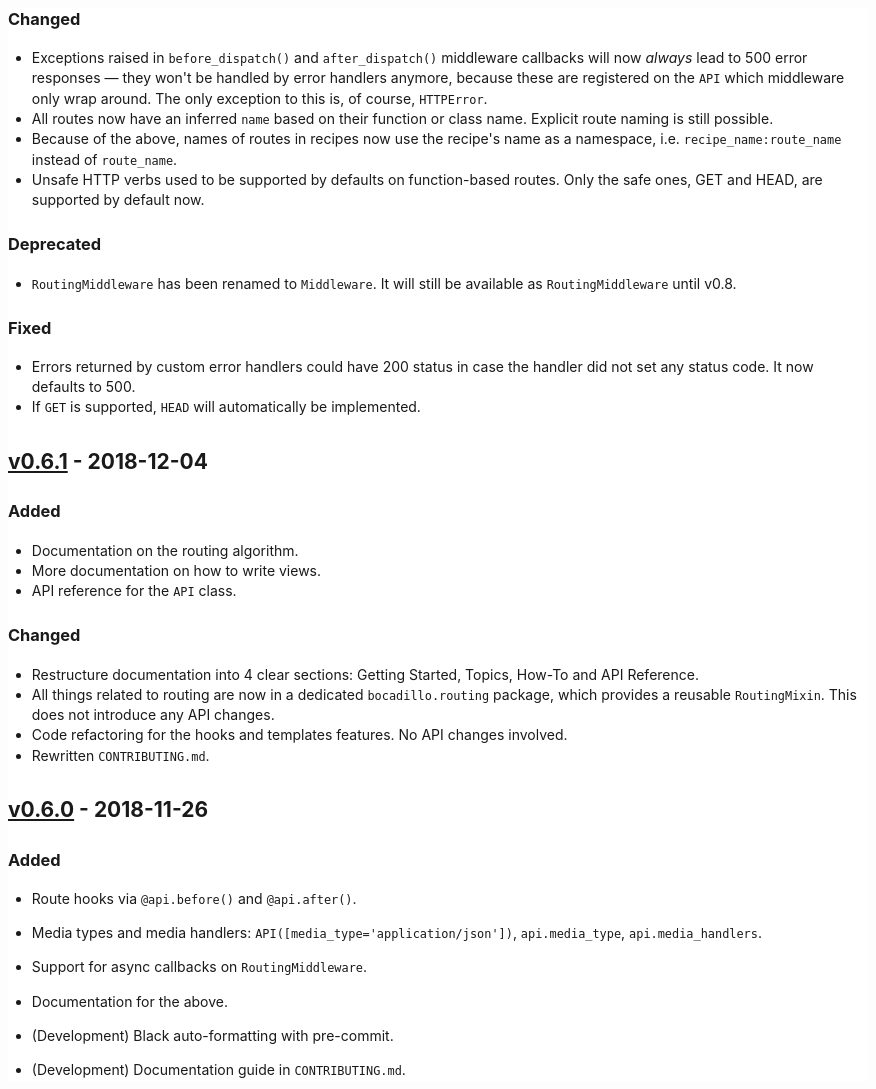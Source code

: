 ### Changed

- Exceptions raised in `before_dispatch()` and `after_dispatch()` middleware callbacks will now _always_ lead to 500 error responses — they won't be handled by error handlers anymore, because these are registered on the `API` which middleware only wrap around. The only exception to this is, of course, `HTTPError`.
- All routes now have an inferred `name` based on their function or class name. Explicit route naming is still possible.
- Because of the above, names of routes in recipes now use the recipe's name as a namespace, i.e. `recipe_name:route_name` instead of `route_name`.
- Unsafe HTTP verbs used to be supported by defaults on function-based routes. Only the safe ones, GET and HEAD, are supported by default now.

### Deprecated

- `RoutingMiddleware` has been renamed to `Middleware`. It will still be available as `RoutingMiddleware` until v0.8.

### Fixed

- Errors returned by custom error handlers could have 200 status in case the handler did not set any status code. It now defaults to 500.
- If `GET` is supported, `HEAD` will automatically be implemented.

## [v0.6.1] - 2018-12-04

### Added

- Documentation on the routing algorithm.
- More documentation on how to write views.
- API reference for the `API` class.

### Changed

- Restructure documentation into 4 clear sections: Getting Started, Topics, How-To and API Reference.
- All things related to routing are now in a dedicated `bocadillo.routing` package, which provides a reusable `RoutingMixin`. This does not introduce any API changes.
- Code refactoring for the hooks and templates features. No API changes involved.
- Rewritten `CONTRIBUTING.md`.

## [v0.6.0] - 2018-11-26

### Added

- Route hooks via `@api.before()` and `@api.after()`.
- Media types and media handlers: `API([media_type='application/json'])`, `api.media_type`,
  `api.media_handlers`.
- Support for async callbacks on `RoutingMiddleware`.
- Documentation for the above.
- (Development) Black auto-formatting with pre-commit.
- (Development) Documentation guide in `CONTRIBUTING.md`.


  [typesystem]: https://www.encode.io/typesystem
[uvicorn]: https://www.uvicorn.org/
[aiodine]: https://github.com/bocadilloproject/aiodine
[unreleased]: https://github.com/bocadilloproject/bocadillo/compare/v0.13.3...HEAD
[v0.13.3]: https://github.com/bocadilloproject/bocadillo/compare/v0.13.2...v0.13.3
[v0.13.2]: https://github.com/bocadilloproject/bocadillo/compare/v0.13.1...v0.13.2
[v0.13.1]: https://github.com/bocadilloproject/bocadillo/compare/v0.13.0...v0.13.1
[v0.13.0]: https://github.com/bocadilloproject/bocadillo/compare/v0.12.6...v0.13.0
[v0.12.6]: https://github.com/bocadilloproject/bocadillo/compare/v0.12.5...v0.12.6
[v0.12.5]: https://github.com/bocadilloproject/bocadillo/compare/v0.12.4...v0.12.5
[v0.12.4]: https://github.com/bocadilloproject/bocadillo/compare/v0.12.3...v0.12.4
[v0.12.3]: https://github.com/bocadilloproject/bocadillo/compare/v0.12.2...v0.12.3
[v0.12.2]: https://github.com/bocadilloproject/bocadillo/compare/v0.12.1...v0.12.2
[v0.12.1]: https://github.com/bocadilloproject/bocadillo/compare/v0.12.0...v0.12.1
[v0.12.0]: https://github.com/bocadilloproject/bocadillo/compare/v0.11.2...v0.12.0
[v0.11.2]: https://github.com/bocadilloproject/bocadillo/compare/v0.11.1...v0.11.2
[v0.11.1]: https://github.com/bocadilloproject/bocadillo/compare/v0.11.0...v0.11.1
[v0.11.0]: https://github.com/bocadilloproject/bocadillo/compare/v0.10.3...v0.11.0
[v0.10.3]: https://github.com/bocadilloproject/bocadillo/compare/v0.10.2...v0.10.3
[v0.10.2]: https://github.com/bocadilloproject/bocadillo/compare/v0.10.1...v0.10.2
[v0.10.1]: https://github.com/bocadilloproject/bocadillo/compare/v0.10.0...v0.10.1
[v0.10.0]: https://github.com/bocadilloproject/bocadillo/compare/v0.9.1...v0.10.0
[v0.9.1]: https://github.com/bocadilloproject/bocadillo/compare/v0.9.0...v0.9.1
[v0.9.0]: https://github.com/bocadilloproject/bocadillo/compare/v0.8.1...v0.9.0
[v0.8.1]: https://github.com/bocadilloproject/bocadillo/compare/v0.8.0...v0.8.1
[v0.8.0]: https://github.com/bocadilloproject/bocadillo/compare/v0.7.0...v0.8.0
[v0.7.0]: https://github.com/bocadilloproject/bocadillo/compare/v0.6.1...v0.7.0
[v0.6.1]: https://github.com/bocadilloproject/bocadillo/compare/v0.6.0...v0.6.1
[v0.6.0]: https://github.com/bocadilloproject/bocadillo/compare/v0.5.0...v0.6.0
[v0.5.0]: https://github.com/bocadilloproject/bocadillo/compare/v0.4.0...v0.5.0
[v0.4.0]: https://github.com/bocadilloproject/bocadillo/compare/v0.3.1...v0.4.0
[v0.3.1]: https://github.com/bocadilloproject/bocadillo/compare/v0.3.0...v0.3.1
[v0.3.0]: https://github.com/bocadilloproject/bocadillo/compare/v0.2.1.post3...v0.3.0
[v0.2.1]: https://github.com/bocadilloproject/bocadillo/compare/v0.1.0...v0.2.1.post3